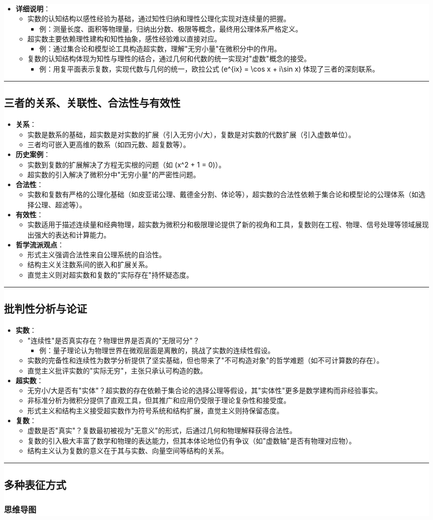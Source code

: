 - **详细说明**：  
  - 实数的认知结构以感性经验为基础，通过知性归纳和理性公理化实现对连续量的把握。  
    - 例：测量长度、面积等物理量，归纳出分数、极限等概念，最终用公理体系严格定义。  
  - 超实数主要依赖理性建构和知性抽象，感性经验难以直接对应。  
    - 例：通过集合论和模型论工具构造超实数，理解"无穷小量"在微积分中的作用。  
  - 复数的认知结构体现为知性与理性的结合，通过几何和代数的统一实现对"虚数"概念的接受。  
    - 例：用复平面表示复数，实现代数与几何的统一，欧拉公式 \(e^{ix} = \cos x + i\sin x\) 体现了三者的深刻联系。

---

## 三者的关系、关联性、合法性与有效性

- **关系**：  
  - 实数是数系的基础，超实数是对实数的扩展（引入无穷小/大），复数是对实数的代数扩展（引入虚数单位）。  
  - 三者均可嵌入更高维的数系（如四元数、超复数等）。
- **历史案例**：  
  - 实数到复数的扩展解决了方程无实根的问题（如 \(x^2 + 1 = 0\)）。  
  - 超实数的引入解决了微积分中"无穷小量"的严密性问题。
- **合法性**：  
  - 实数和复数有严格的公理化基础（如皮亚诺公理、戴德金分割、体论等），超实数的合法性依赖于集合论和模型论的公理体系（如选择公理、超滤等）。
- **有效性**：  
  - 实数适用于描述连续量和经典物理，超实数为微积分和极限理论提供了新的视角和工具，复数则在工程、物理、信号处理等领域展现出强大的表达和计算能力。
- **哲学流派观点**：  
  - 形式主义强调合法性来自公理系统的自洽性。  
  - 结构主义关注数系间的嵌入和扩展关系。  
  - 直觉主义则对超实数和复数的"实际存在"持怀疑态度。

---

## 批判性分析与论证

- **实数**：  
  - "连续性"是否真实存在？物理世界是否真的"无限可分"？  
    - 例：量子理论认为物理世界在微观层面是离散的，挑战了实数的连续性假设。  
  - 实数的完备性和连续性为数学分析提供了坚实基础，但也带来了"不可构造对象"的哲学难题（如不可计算数的存在）。
  - 直觉主义批评实数的"实际无穷"，主张只承认可构造的数。
- **超实数**：  
  - 无穷小/大是否有"实体"？超实数的存在依赖于集合论的选择公理等假设，其"实体性"更多是数学建构而非经验事实。
  - 非标准分析为微积分提供了直观工具，但其推广和应用仍受限于理论复杂性和接受度。
  - 形式主义和结构主义接受超实数作为符号系统和结构扩展，直觉主义则持保留态度。
- **复数**：  
  - 虚数是否"真实"？复数最初被视为"无意义"的形式，后通过几何和物理解释获得合法性。
  - 复数的引入极大丰富了数学和物理的表达能力，但其本体论地位仍有争议（如"虚数轴"是否有物理对应物）。
  - 结构主义认为复数的意义在于其与实数、向量空间等结构的关系。

---

## 多种表征方式

### 思维导图
